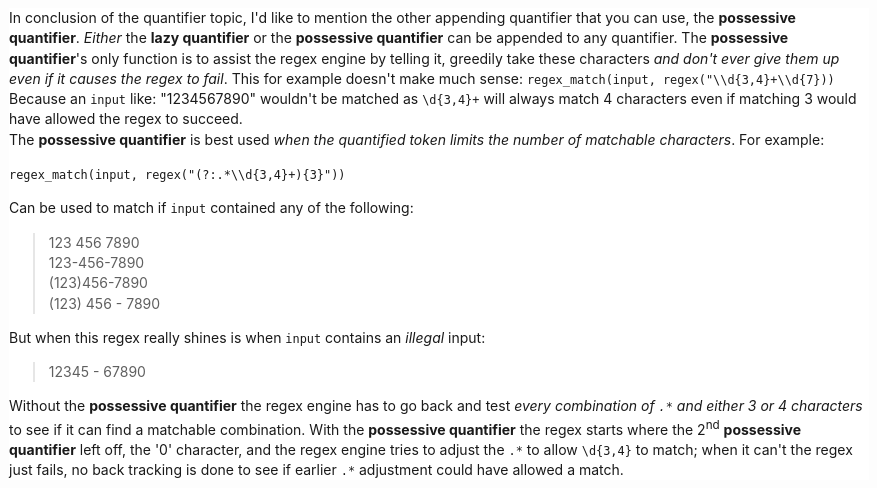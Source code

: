 
In conclusion of the quantifier topic, I'd like to mention the other appending quantifier that you can use, the **possessive quantifier**. *Either* the **lazy quantifier** or the **possessive quantifier** can be appended to any quantifier. The **possessive quantifier**'s only function is to assist the regex engine by telling it, greedily take these characters *and don't ever give them up even if it causes the regex to fail*. This for example doesn't make much sense: `regex_match(input, regex("\\d{3,4}+\\d{7}))` Because an `input` like: "1234567890" wouldn't be matched as `\d{3,4}+` will always match 4 characters even if matching 3 would have allowed the regex to succeed.<br>
The **possessive quantifier** is best used *when the quantified token limits the number of matchable characters*. For example:

    regex_match(input, regex("(?:.*\\d{3,4}+){3}"))

Can be used to match if `input` contained any of the following:

>123 456 7890<br>
>123-456-7890<br>
>(123)456-7890<br>
>(123) 456 - 7890

But when this regex really shines is when `input` contains an *illegal* input:

>12345 - 67890

Without the **possessive quantifier** the regex engine has to go back and test *every combination of `.*` and either 3 or 4 characters* to see if it can find a matchable combination. With the **possessive quantifier** the regex starts where the 2<sup>nd</sup> **possessive quantifier** left off, the '0' character, and the regex engine tries to adjust the `.*` to allow `\d{3,4}` to match; when it can't the regex just fails, no back tracking is done to see if earlier `.*` adjustment could have allowed a match.

